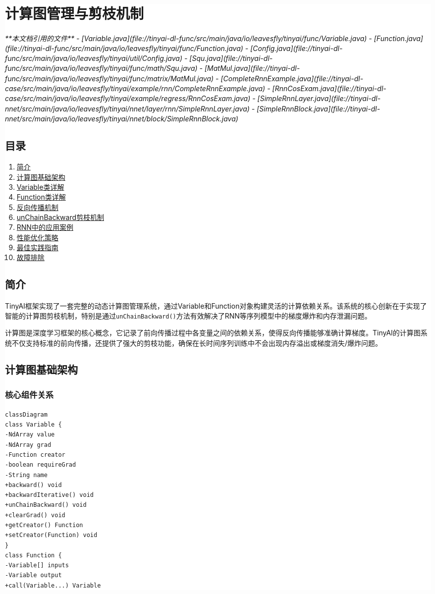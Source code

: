 # 计算图管理与剪枝机制

<cite>
**本文档引用的文件**
- [Variable.java](file://tinyai-dl-func/src/main/java/io/leavesfly/tinyai/func/Variable.java)
- [Function.java](file://tinyai-dl-func/src/main/java/io/leavesfly/tinyai/func/Function.java)
- [Config.java](file://tinyai-dl-func/src/main/java/io/leavesfly/tinyai/util/Config.java)
- [Squ.java](file://tinyai-dl-func/src/main/java/io/leavesfly/tinyai/func/math/Squ.java)
- [MatMul.java](file://tinyai-dl-func/src/main/java/io/leavesfly/tinyai/func/matrix/MatMul.java)
- [CompleteRnnExample.java](file://tinyai-dl-case/src/main/java/io/leavesfly/tinyai/example/rnn/CompleteRnnExample.java)
- [RnnCosExam.java](file://tinyai-dl-case/src/main/java/io/leavesfly/tinyai/example/regress/RnnCosExam.java)
- [SimpleRnnLayer.java](file://tinyai-dl-nnet/src/main/java/io/leavesfly/tinyai/nnet/layer/rnn/SimpleRnnLayer.java)
- [SimpleRnnBlock.java](file://tinyai-dl-nnet/src/main/java/io/leavesfly/tinyai/nnet/block/SimpleRnnBlock.java)
</cite>

## 目录
1. [简介](#简介)
2. [计算图基础架构](#计算图基础架构)
3. [Variable类详解](#variable类详解)
4. [Function类详解](#function类详解)
5. [反向传播机制](#反向传播机制)
6. [unChainBackward剪枝机制](#unchainbackward剪枝机制)
7. [RNN中的应用案例](#rnn中的应用案例)
8. [性能优化策略](#性能优化策略)
9. [最佳实践指南](#最佳实践指南)
10. [故障排除](#故障排除)

## 简介

TinyAI框架实现了一套完整的动态计算图管理系统，通过Variable和Function对象构建灵活的计算依赖关系。该系统的核心创新在于实现了智能的计算图剪枝机制，特别是通过`unChainBackward()`方法有效解决了RNN等序列模型中的梯度爆炸和内存泄漏问题。

计算图是深度学习框架的核心概念，它记录了前向传播过程中各变量之间的依赖关系，使得反向传播能够准确计算梯度。TinyAI的计算图系统不仅支持标准的前向传播，还提供了强大的剪枝功能，确保在长时间序列训练中不会出现内存溢出或梯度消失/爆炸问题。

## 计算图基础架构

### 核心组件关系

```mermaid
classDiagram
class Variable {
-NdArray value
-NdArray grad
-Function creator
-boolean requireGrad
-String name
+backward() void
+backwardIterative() void
+unChainBackward() void
+clearGrad() void
+getCreator() Function
+setCreator(Function) void
}
class Function {
-Variable[] inputs
-Variable output
+call(Variable...) Variable
```